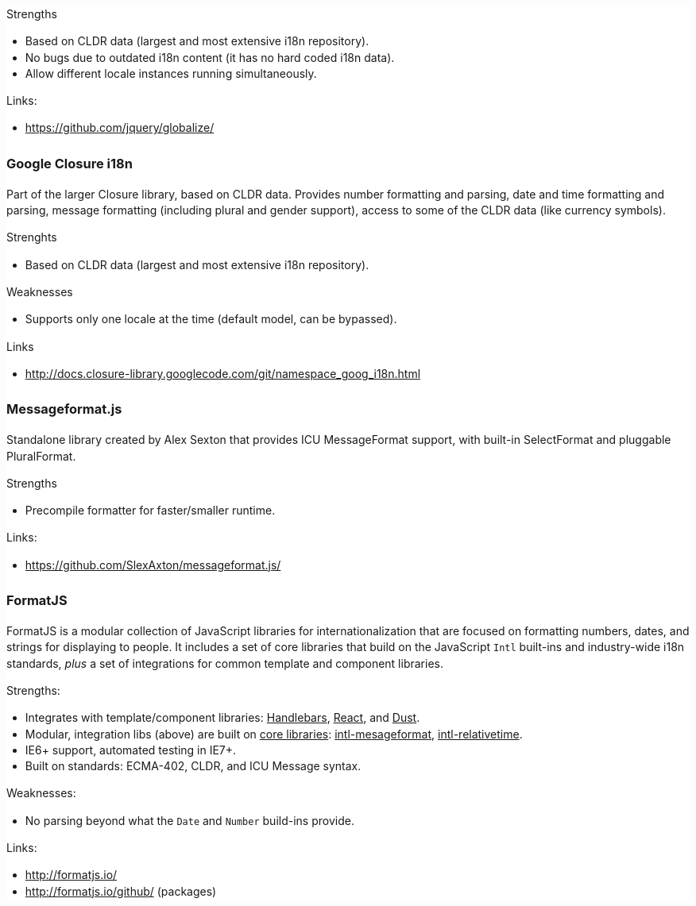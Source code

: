 Strengths
- Based on CLDR data (largest and most extensive i18n repository).
- No bugs due to outdated i18n content (it has no hard coded i18n data).
- Allow different locale instances running simultaneously.

Links:
- https://github.com/jquery/globalize/

### Google Closure i18n

Part of the larger Closure library, based on CLDR data. Provides number
formatting and parsing, date and time formatting and parsing, message
formatting (including plural and gender support), access to some of the CLDR
data (like currency symbols).

Strenghts
- Based on CLDR data (largest and most extensive i18n repository).

Weaknesses
- Supports only one locale at the time (default model, can be bypassed).

Links
- http://docs.closure-library.googlecode.com/git/namespace_goog_i18n.html

### Messageformat.js

Standalone library created by Alex Sexton that provides ICU MessageFormat
support, with built-in SelectFormat and pluggable PluralFormat.

Strengths
- Precompile formatter for faster/smaller runtime.

Links:
- https://github.com/SlexAxton/messageformat.js/

### FormatJS

FormatJS is a modular collection of JavaScript libraries for internationalization that are focused on formatting numbers, dates, and strings for displaying to people. It includes a set of core libraries that build on the JavaScript `Intl` built-ins and industry-wide i18n standards, _plus_ a set of integrations for common template and component libraries.

Strengths:
- Integrates with template/component libraries: [Handlebars](http://formatjs.io/handlebars/), [React](http://formatjs.io/react/), and [Dust](http://formatjs.io/dust/).
- Modular, integration libs (above) are built on [core libraries](http://formatjs.io/github/#core): [intl-mesageformat](https://github.com/yahoo/intl-messageformat), [intl-relativetime](https://github.com/yahoo/intl-relativeformat).
- IE6+ support, automated testing in IE7+.
- Built on standards: ECMA-402, CLDR, and ICU Message syntax.

Weaknesses:
- No parsing beyond what the `Date` and `Number` build-ins provide.

Links:
- http://formatjs.io/
- http://formatjs.io/github/ (packages)
